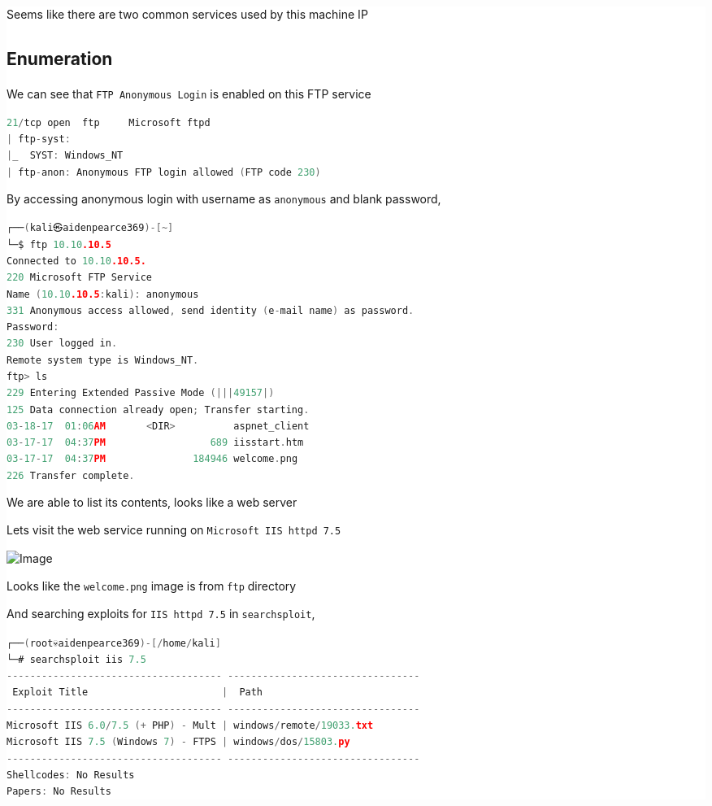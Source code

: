 Seems like there are two common services used by this machine IP

## Enumeration

We can see that ```FTP Anonymous Login``` is enabled on this FTP service

```c
21/tcp open  ftp     Microsoft ftpd
| ftp-syst: 
|_  SYST: Windows_NT
| ftp-anon: Anonymous FTP login allowed (FTP code 230)
```

By accessing anonymous login with username as ```anonymous``` and blank password,

```c
┌──(kali㉿aidenpearce369)-[~]
└─$ ftp 10.10.10.5
Connected to 10.10.10.5.
220 Microsoft FTP Service
Name (10.10.10.5:kali): anonymous
331 Anonymous access allowed, send identity (e-mail name) as password.
Password: 
230 User logged in.
Remote system type is Windows_NT.
ftp> ls
229 Entering Extended Passive Mode (|||49157|)
125 Data connection already open; Transfer starting.
03-18-17  01:06AM       <DIR>          aspnet_client
03-17-17  04:37PM                  689 iisstart.htm
03-17-17  04:37PM               184946 welcome.png
226 Transfer complete.
```

We are able to list its contents, looks like a web server

Lets visit the web service running on ```Microsoft IIS httpd 7.5```

![Image](https://raw.githubusercontent.com/AidenPearce369/OSCP-HTB/main/Devel/pics/main.png)

Looks like the ```welcome.png``` image is from ```ftp``` directory

And searching exploits for ```IIS httpd 7.5``` in ```searchsploit```,

```c
┌──(root💀aidenpearce369)-[/home/kali]
└─# searchsploit iis 7.5
------------------------------------- ---------------------------------
 Exploit Title                       |  Path
------------------------------------- ---------------------------------
Microsoft IIS 6.0/7.5 (+ PHP) - Mult | windows/remote/19033.txt
Microsoft IIS 7.5 (Windows 7) - FTPS | windows/dos/15803.py
------------------------------------- ---------------------------------
Shellcodes: No Results
Papers: No Results
```

